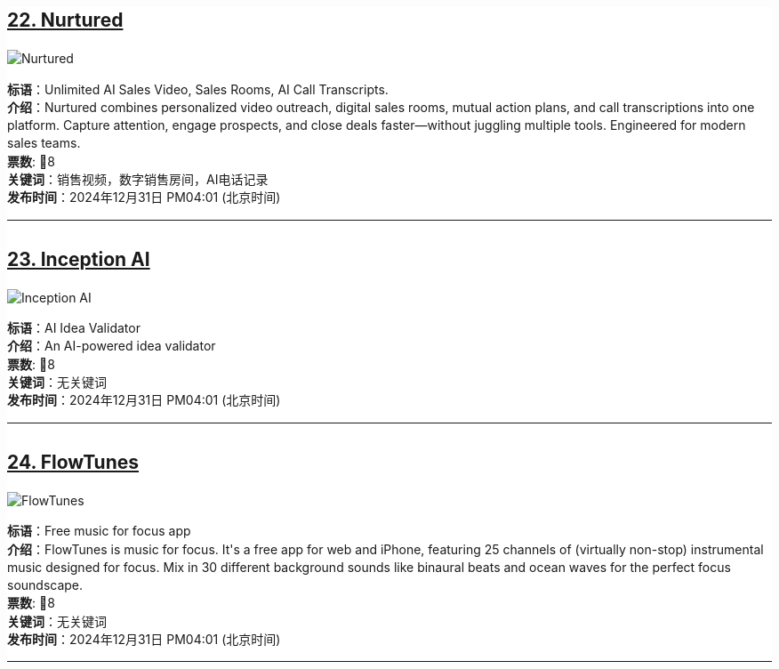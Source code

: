 
## [22. Nurtured](https://www.producthunt.com/posts/nurtured?utm_campaign=producthunt-api&utm_medium=api-v2&utm_source=Application%3A+DailyHunter+%28ID%3A+140760%29)  
![Nurtured](https://ph-files.imgix.net/162745fc-dcce-49c8-8af3-ef55dc9a07af.png?auto=format&fit=crop&frame=1&h=512&w=1024)  

**标语**：Unlimited AI Sales Video, Sales Rooms, AI Call Transcripts.  
**介绍**：Nurtured combines personalized video outreach, digital sales rooms, mutual action plans, and call transcriptions into one platform. Capture attention, engage prospects, and close deals faster—without juggling multiple tools. Engineered for modern sales teams.  
**票数**: 🔺8  
**关键词**：销售视频，数字销售房间，AI电话记录  
**发布时间**：2024年12月31日 PM04:01 (北京时间)  

---

## [23. Inception AI](https://www.producthunt.com/posts/inception-ai?utm_campaign=producthunt-api&utm_medium=api-v2&utm_source=Application%3A+DailyHunter+%28ID%3A+140760%29)  
![Inception AI](https://ph-files.imgix.net/bfb62ca4-378a-40d3-bec9-50d3eff9314a.png?auto=format&fit=crop&frame=1&h=512&w=1024)  

**标语**：AI Idea Validator  
**介绍**：An AI-powered idea validator  
**票数**: 🔺8  
**关键词**：无关键词  
**发布时间**：2024年12月31日 PM04:01 (北京时间)  

---

## [24. FlowTunes](https://www.producthunt.com/posts/flowtunes-2?utm_campaign=producthunt-api&utm_medium=api-v2&utm_source=Application%3A+DailyHunter+%28ID%3A+140760%29)  
![FlowTunes](https://ph-files.imgix.net/1711914b-a8fa-479f-9f57-92adcf320ba9.jpeg?auto=format&fit=crop&frame=1&h=512&w=1024)  

**标语**：Free music for focus app  
**介绍**：FlowTunes is music for focus. It's a free app for web and iPhone, featuring 25 channels of (virtually non-stop) instrumental music designed for focus. Mix in 30 different background sounds like binaural beats and ocean waves for the perfect focus soundscape.  
**票数**: 🔺8  
**关键词**：无关键词  
**发布时间**：2024年12月31日 PM04:01 (北京时间)  

---

